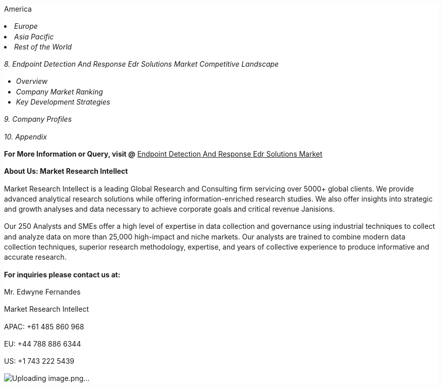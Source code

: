 America</span></em></li><li><em><span class="">Europe</span></em></li><li><em><span class="">Asia Pacific</span></em></li><li><em><span class="">Rest of the World</span></em></li></ul><p><em><span class="font-[700]">8. Endpoint Detection And Response Edr Solutions Market Competitive Landscape</span></em></p><ul><li><em><span class="">Overview</span></em></li><li><em><span class="">Company Market Ranking</span></em></li><li><em><span class="">Key Development Strategies</span></em></li></ul><p><em><span class="font-[700]">9. Company Profiles</span></em></p><p><em><span class="font-[700]">10. Appendix</span></em></p><p><span class="font-[700]"><strong>For More Information or Query, visit&nbsp;@</strong>&nbsp;</span><span class="font-[700]"><a href="https://www.marketresearchintellect.com/product/global-endpoint-detection-and-response-edr-solutions-market-size-forecast/?utm_source=Linkedin&utm_medium=843" target="_blank" data-tracking-control-name="article-ssr-frontend-pulse_little-text-block" data-tracking-will-navigate="" data-test-link="">Endpoint Detection And Response Edr Solutions Market</a></span></p><p><strong><span class="font-[700]">About Us: Market Research Intellect</span></strong></p><p><span class="">Market Research Intellect is a leading Global Research and Consulting firm servicing over 5000+ global clients. We provide advanced analytical research solutions while offering information-enriched research studies.&nbsp;</span>We also offer insights into strategic and growth analyses and data necessary to achieve corporate goals and critical revenue Janisions.</p><p><span class="">Our 250 Analysts and SMEs offer a high level of expertise in data collection and governance using industrial techniques to collect and analyze data on more than 25,000 high-impact and niche markets. Our analysts are trained to combine modern data collection techniques, superior research methodology, expertise, and years of collective experience to produce informative and accurate research.</span></p><p><strong>For inquiries please contact us at:</strong></p><p>Mr. Edwyne Fernandes</p><p>Market Research Intellect</p><p>APAC: +61 485 860 968</p><p>EU: +44 788 886 6344</p><p>US: +1 743 222 5439</p>
![Uploading image.png…]()

